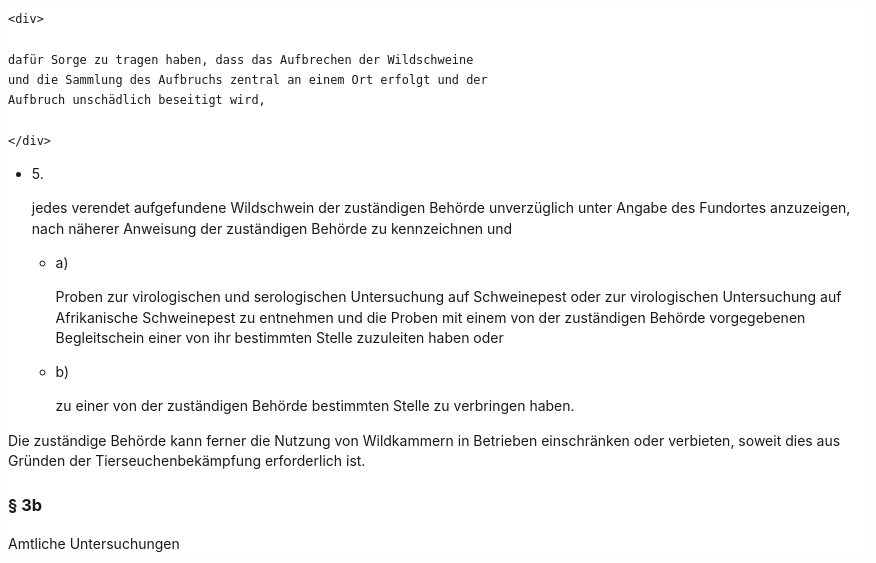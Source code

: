     <div>
    
    dafür Sorge zu tragen haben, dass das Aufbrechen der Wildschweine
    und die Sammlung des Aufbruchs zentral an einem Ort erfolgt und der
    Aufbruch unschädlich beseitigt wird,
    
    </div>

  - 5\.
    
    <div>
    
    jedes verendet aufgefundene Wildschwein der zuständigen Behörde
    unverzüglich unter Angabe des Fundortes anzuzeigen, nach näherer
    Anweisung der zuständigen Behörde zu kennzeichnen und
    
      - a)
        
        <div>
        
        Proben zur virologischen und serologischen Untersuchung auf
        Schweinepest oder zur virologischen Untersuchung auf
        Afrikanische Schweinepest zu entnehmen und die Proben mit einem
        von der zuständigen Behörde vorgegebenen Begleitschein einer von
        ihr bestimmten Stelle zuzuleiten haben oder
        
        </div>
    
      - b)
        
        <div>
        
        zu einer von der zuständigen Behörde bestimmten Stelle zu
        verbringen haben.
        
        </div>
    
    </div>

Die zuständige Behörde kann ferner die Nutzung von Wildkammern in
Betrieben einschränken oder verbieten, soweit dies aus Gründen der
Tierseuchenbekämpfung erforderlich ist.

</div>

</div>

</div>

</div>

<span id="BJNR015590988BJNE006807119.html"></span>

### § 3b  
Amtliche Untersuchungen

<div>

<div class="jnhtml">

<div>
